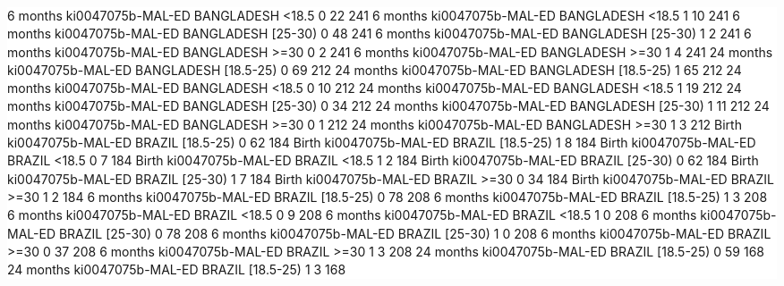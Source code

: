6 months    ki0047075b-MAL-ED          BANGLADESH                     <18.5              0       22     241
6 months    ki0047075b-MAL-ED          BANGLADESH                     <18.5              1       10     241
6 months    ki0047075b-MAL-ED          BANGLADESH                     [25-30)            0       48     241
6 months    ki0047075b-MAL-ED          BANGLADESH                     [25-30)            1        2     241
6 months    ki0047075b-MAL-ED          BANGLADESH                     >=30               0        2     241
6 months    ki0047075b-MAL-ED          BANGLADESH                     >=30               1        4     241
24 months   ki0047075b-MAL-ED          BANGLADESH                     [18.5-25)          0       69     212
24 months   ki0047075b-MAL-ED          BANGLADESH                     [18.5-25)          1       65     212
24 months   ki0047075b-MAL-ED          BANGLADESH                     <18.5              0       10     212
24 months   ki0047075b-MAL-ED          BANGLADESH                     <18.5              1       19     212
24 months   ki0047075b-MAL-ED          BANGLADESH                     [25-30)            0       34     212
24 months   ki0047075b-MAL-ED          BANGLADESH                     [25-30)            1       11     212
24 months   ki0047075b-MAL-ED          BANGLADESH                     >=30               0        1     212
24 months   ki0047075b-MAL-ED          BANGLADESH                     >=30               1        3     212
Birth       ki0047075b-MAL-ED          BRAZIL                         [18.5-25)          0       62     184
Birth       ki0047075b-MAL-ED          BRAZIL                         [18.5-25)          1        8     184
Birth       ki0047075b-MAL-ED          BRAZIL                         <18.5              0        7     184
Birth       ki0047075b-MAL-ED          BRAZIL                         <18.5              1        2     184
Birth       ki0047075b-MAL-ED          BRAZIL                         [25-30)            0       62     184
Birth       ki0047075b-MAL-ED          BRAZIL                         [25-30)            1        7     184
Birth       ki0047075b-MAL-ED          BRAZIL                         >=30               0       34     184
Birth       ki0047075b-MAL-ED          BRAZIL                         >=30               1        2     184
6 months    ki0047075b-MAL-ED          BRAZIL                         [18.5-25)          0       78     208
6 months    ki0047075b-MAL-ED          BRAZIL                         [18.5-25)          1        3     208
6 months    ki0047075b-MAL-ED          BRAZIL                         <18.5              0        9     208
6 months    ki0047075b-MAL-ED          BRAZIL                         <18.5              1        0     208
6 months    ki0047075b-MAL-ED          BRAZIL                         [25-30)            0       78     208
6 months    ki0047075b-MAL-ED          BRAZIL                         [25-30)            1        0     208
6 months    ki0047075b-MAL-ED          BRAZIL                         >=30               0       37     208
6 months    ki0047075b-MAL-ED          BRAZIL                         >=30               1        3     208
24 months   ki0047075b-MAL-ED          BRAZIL                         [18.5-25)          0       59     168
24 months   ki0047075b-MAL-ED          BRAZIL                         [18.5-25)          1        3     168
